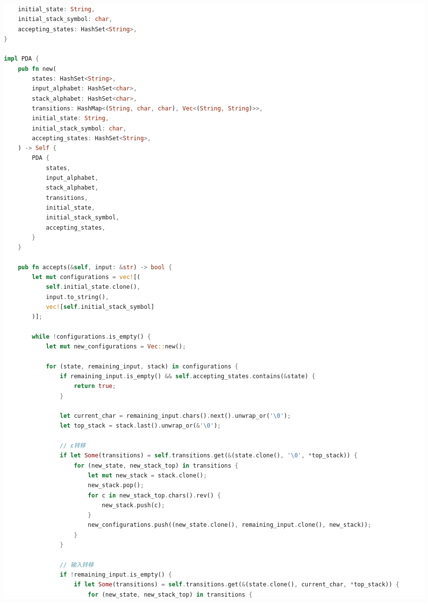 ```rust
    initial_state: String,
    initial_stack_symbol: char,
    accepting_states: HashSet<String>,
}

impl PDA {
    pub fn new(
        states: HashSet<String>,
        input_alphabet: HashSet<char>,
        stack_alphabet: HashSet<char>,
        transitions: HashMap<(String, char, char), Vec<(String, String)>>,
        initial_state: String,
        initial_stack_symbol: char,
        accepting_states: HashSet<String>,
    ) -> Self {
        PDA {
            states,
            input_alphabet,
            stack_alphabet,
            transitions,
            initial_state,
            initial_stack_symbol,
            accepting_states,
        }
    }

    pub fn accepts(&self, input: &str) -> bool {
        let mut configurations = vec![(
            self.initial_state.clone(),
            input.to_string(),
            vec![self.initial_stack_symbol]
        )];
        
        while !configurations.is_empty() {
            let mut new_configurations = Vec::new();
            
            for (state, remaining_input, stack) in configurations {
                if remaining_input.is_empty() && self.accepting_states.contains(&state) {
                    return true;
                }
                
                let current_char = remaining_input.chars().next().unwrap_or('\0');
                let top_stack = stack.last().unwrap_or(&'\0');
                
                // ε转移
                if let Some(transitions) = self.transitions.get(&(state.clone(), '\0', *top_stack)) {
                    for (new_state, new_stack_top) in transitions {
                        let mut new_stack = stack.clone();
                        new_stack.pop();
                        for c in new_stack_top.chars().rev() {
                            new_stack.push(c);
                        }
                        new_configurations.push((new_state.clone(), remaining_input.clone(), new_stack));
                    }
                }
                
                // 输入转移
                if !remaining_input.is_empty() {
                    if let Some(transitions) = self.transitions.get(&(state.clone(), current_char, *top_stack)) {
                        for (new_state, new_stack_top) in transitions {
```